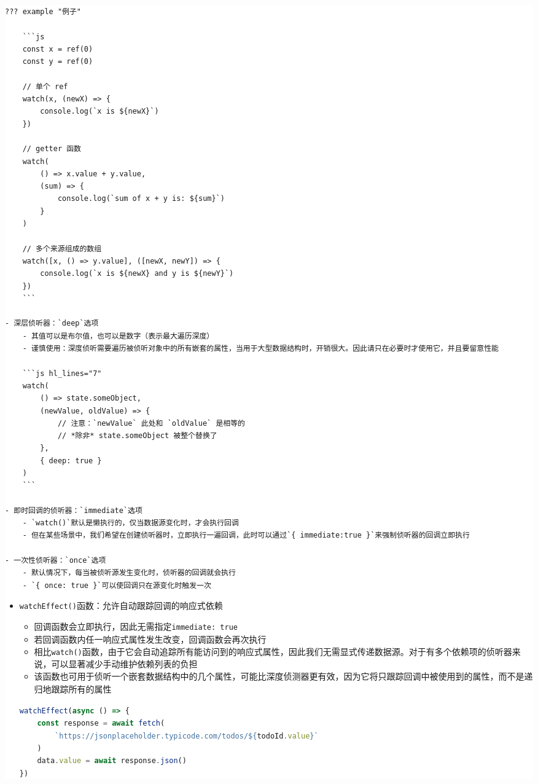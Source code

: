     ??? example "例子"

        ```js
        const x = ref(0)
        const y = ref(0)

        // 单个 ref
        watch(x, (newX) => {
            console.log(`x is ${newX}`)
        })

        // getter 函数
        watch(
            () => x.value + y.value,
            (sum) => {
                console.log(`sum of x + y is: ${sum}`)
            }
        )

        // 多个来源组成的数组
        watch([x, () => y.value], ([newX, newY]) => {
            console.log(`x is ${newX} and y is ${newY}`)
        })
        ```

    - 深层侦听器：`deep`选项
        - 其值可以是布尔值，也可以是数字（表示最大遍历深度）
        - 谨慎使用：深度侦听需要遍历被侦听对象中的所有嵌套的属性，当用于大型数据结构时，开销很大。因此请只在必要时才使用它，并且要留意性能    

        ```js hl_lines="7"
        watch(
            () => state.someObject,
            (newValue, oldValue) => {
                // 注意：`newValue` 此处和 `oldValue` 是相等的
                // *除非* state.someObject 被整个替换了
            },
            { deep: true }
        )
        ```

    - 即时回调的侦听器：`immediate`选项
        - `watch()`默认是懒执行的，仅当数据源变化时，才会执行回调
        - 但在某些场景中，我们希望在创建侦听器时，立即执行一遍回调，此时可以通过`{ immediate:true }`来强制侦听器的回调立即执行

    - 一次性侦听器：`once`选项
        - 默认情况下，每当被侦听源发生变化时，侦听器的回调就会执行
        - `{ once: true }`可以使回调只在源变化时触发一次

- `watchEffect()`函数：允许自动跟踪回调的响应式依赖
    - 回调函数会立即执行，因此无需指定`immediate: true`
    - 若回调函数内任一响应式属性发生改变，回调函数会再次执行
    - 相比`watch()`函数，由于它会自动追踪所有能访问到的响应式属性，因此我们无需显式传递数据源。对于有多个依赖项的侦听器来说，可以显著减少手动维护依赖列表的负担
    - 该函数也可用于侦听一个嵌套数据结构中的几个属性，可能比深度侦测器更有效，因为它将只跟踪回调中被使用到的属性，而不是递归地跟踪所有的属性

    ```js
    watchEffect(async () => {
        const response = await fetch(
            `https://jsonplaceholder.typicode.com/todos/${todoId.value}`
        )
        data.value = await response.json()
    })
    ```
